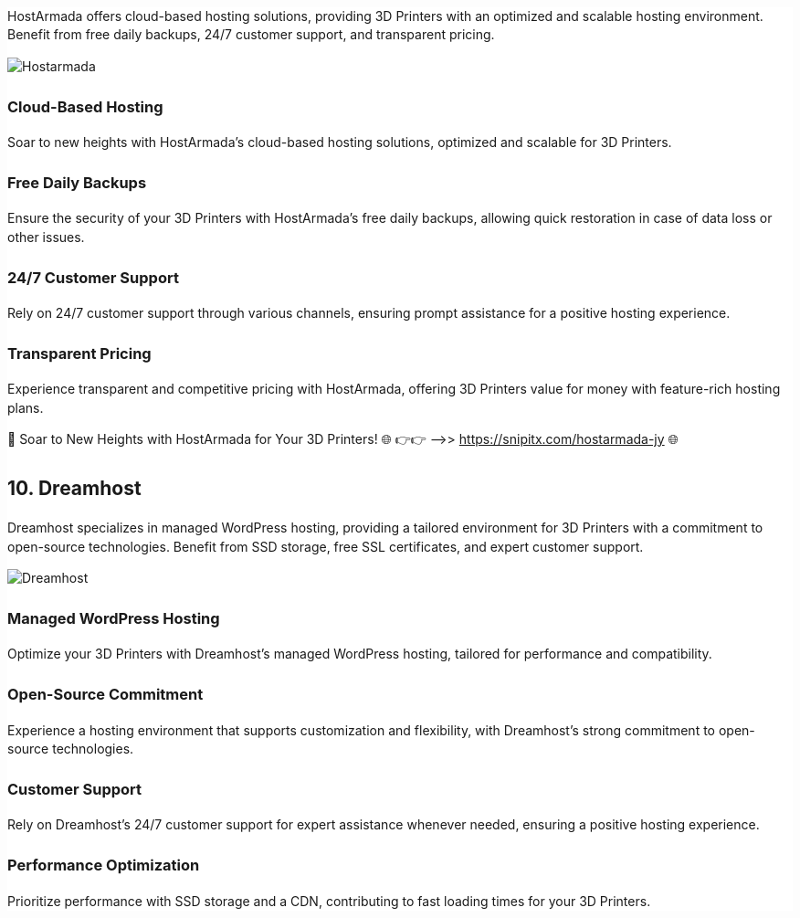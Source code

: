 HostArmada offers cloud-based hosting solutions, providing 3D Printers with an optimized and scalable hosting environment. Benefit from free daily backups, 24/7 customer support, and transparent pricing.

![Hostarmada](https://i.imgur.com/KFbdf3o.jpeg "Hostarmada Hosting")

### Cloud-Based Hosting
Soar to new heights with HostArmada’s cloud-based hosting solutions, optimized and scalable for 3D Printers.

### Free Daily Backups
Ensure the security of your 3D Printers with HostArmada’s free daily backups, allowing quick restoration in case of data loss or other issues.

### 24/7 Customer Support
Rely on 24/7 customer support through various channels, ensuring prompt assistance for a positive hosting experience.

### Transparent Pricing
Experience transparent and competitive pricing with HostArmada, offering 3D Printers value for money with feature-rich hosting plans.

🚀 Soar to New Heights with HostArmada for Your 3D Printers! 🌐
👉👉 -->> https://snipitx.com/hostarmada-jy 🌐

## 10. Dreamhost

Dreamhost specializes in managed WordPress hosting, providing a tailored environment for 3D Printers with a commitment to open-source technologies. Benefit from SSD storage, free SSL certificates, and expert customer support.

![Dreamhost](https://i.imgur.com/rXIg8ip.jpeg "Dreamhost Hosting")

### Managed WordPress Hosting
Optimize your 3D Printers with Dreamhost’s managed WordPress hosting, tailored for performance and compatibility.

### Open-Source Commitment
Experience a hosting environment that supports customization and flexibility, with Dreamhost’s strong commitment to open-source technologies.

### Customer Support
Rely on Dreamhost’s 24/7 customer support for expert assistance whenever needed, ensuring a positive hosting experience.

### Performance Optimization
Prioritize performance with SSD storage and a CDN, contributing to fast loading times for your 3D Printers.
